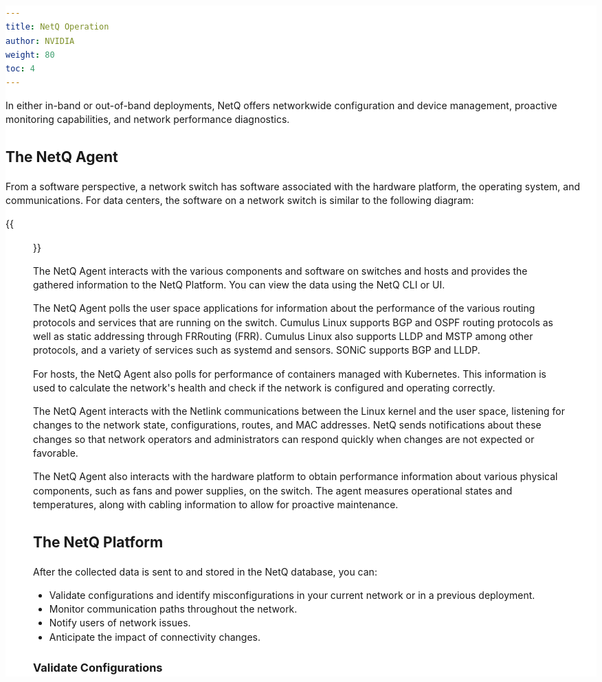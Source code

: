 ```yaml
---
title: NetQ Operation
author: NVIDIA
weight: 80
toc: 4
---
```


In either in-band or out-of-band deployments, NetQ offers networkwide configuration and device management, proactive monitoring capabilities, and network performance diagnostics.

## The NetQ Agent

From a software perspective, a network switch has software associated with the hardware platform, the operating system, and communications. For data centers, the software on a network switch is similar to the following diagram:

{{<figure src="/images/netq/netq-agent-operation-diag.png" alt="diagram illustrating how the NetQ Agent interacts with a switch or host." width="500">}}

The NetQ Agent interacts with the various components and software on switches and hosts and provides the gathered information to the NetQ Platform. You can view the data using the NetQ CLI or UI.

The NetQ Agent polls the user space applications for information about the performance of the various routing protocols and services that are running on the switch. Cumulus Linux supports BGP and OSPF routing protocols as well as static addressing through FRRouting (FRR). Cumulus Linux also supports LLDP and MSTP among other protocols, and a variety of services such as systemd and sensors. SONiC supports BGP and LLDP.

For hosts, the NetQ Agent also polls for performance of containers managed with Kubernetes. This information is used to calculate the network's health and check if the network is configured and operating correctly.

The NetQ Agent interacts with the Netlink communications between the Linux kernel and the user space, listening for changes to the network state, configurations, routes, and MAC addresses. NetQ sends notifications about these changes so that network operators and administrators can respond quickly when changes are not expected or favorable.

The NetQ Agent also interacts with the hardware platform to obtain performance information about various physical components, such as fans and power supplies, on the switch. The agent measures operational states and temperatures, along with cabling information to allow for proactive maintenance.

## The NetQ Platform

After the collected data is sent to and stored in the NetQ database, you can:

  - Validate configurations and identify misconfigurations in your current network or in a previous deployment.
  - Monitor communication paths throughout the network.
  - Notify users of network issues.
  - Anticipate the impact of connectivity changes.

### Validate Configurations
